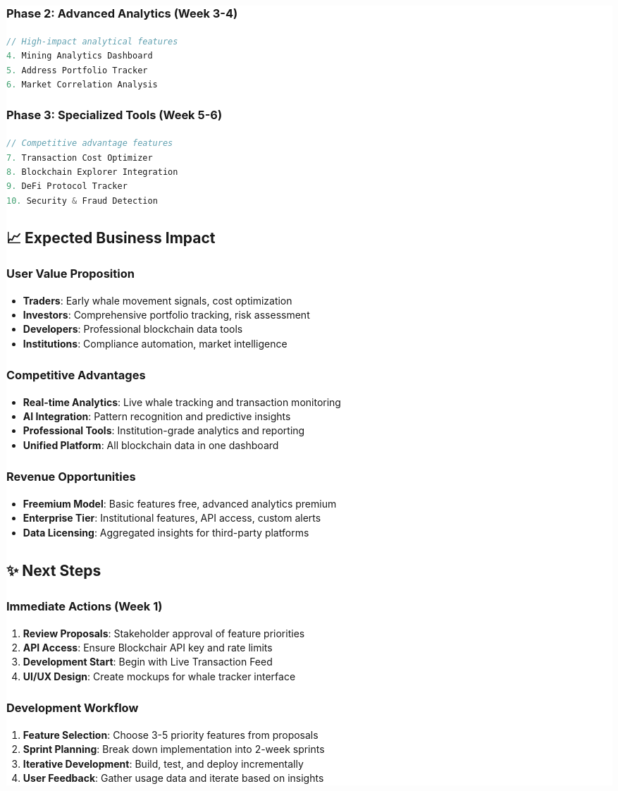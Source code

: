 ### **Phase 2: Advanced Analytics (Week 3-4)**
```typescript
// High-impact analytical features
4. Mining Analytics Dashboard
5. Address Portfolio Tracker
6. Market Correlation Analysis
```

### **Phase 3: Specialized Tools (Week 5-6)**
```typescript
// Competitive advantage features
7. Transaction Cost Optimizer
8. Blockchain Explorer Integration
9. DeFi Protocol Tracker
10. Security & Fraud Detection
```

## 📈 Expected Business Impact

### **User Value Proposition**
- **Traders**: Early whale movement signals, cost optimization
- **Investors**: Comprehensive portfolio tracking, risk assessment  
- **Developers**: Professional blockchain data tools
- **Institutions**: Compliance automation, market intelligence

### **Competitive Advantages**
- **Real-time Analytics**: Live whale tracking and transaction monitoring
- **AI Integration**: Pattern recognition and predictive insights
- **Professional Tools**: Institution-grade analytics and reporting
- **Unified Platform**: All blockchain data in one dashboard

### **Revenue Opportunities**
- **Freemium Model**: Basic features free, advanced analytics premium
- **Enterprise Tier**: Institutional features, API access, custom alerts
- **Data Licensing**: Aggregated insights for third-party platforms

## ✨ Next Steps

### **Immediate Actions (Week 1)**
1. **Review Proposals**: Stakeholder approval of feature priorities
2. **API Access**: Ensure Blockchair API key and rate limits
3. **Development Start**: Begin with Live Transaction Feed
4. **UI/UX Design**: Create mockups for whale tracker interface

### **Development Workflow**
1. **Feature Selection**: Choose 3-5 priority features from proposals
2. **Sprint Planning**: Break down implementation into 2-week sprints
3. **Iterative Development**: Build, test, and deploy incrementally
4. **User Feedback**: Gather usage data and iterate based on insights
